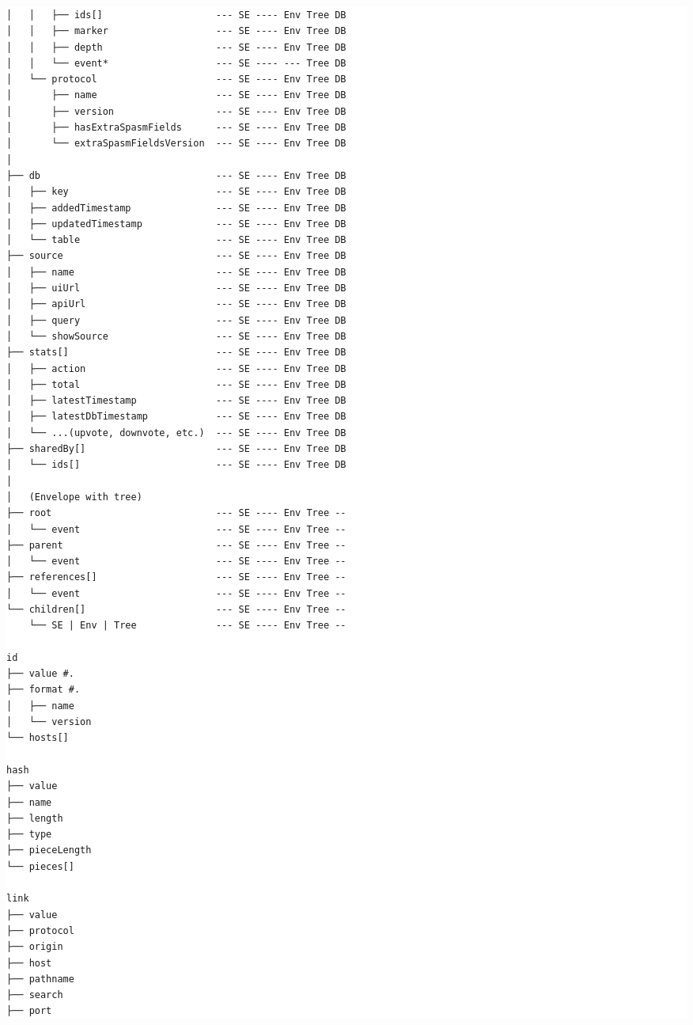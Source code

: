 ```
│   │   ├── ids[]                    --- SE ---- Env Tree DB
│   │   ├── marker                   --- SE ---- Env Tree DB
│   │   ├── depth                    --- SE ---- Env Tree DB
│   │   └── event*                   --- SE ---- --- Tree DB
│   └── protocol                     --- SE ---- Env Tree DB
│       ├── name                     --- SE ---- Env Tree DB
│       ├── version                  --- SE ---- Env Tree DB
│       ├── hasExtraSpasmFields      --- SE ---- Env Tree DB
│       └── extraSpasmFieldsVersion  --- SE ---- Env Tree DB
│
├── db                               --- SE ---- Env Tree DB
│   ├── key                          --- SE ---- Env Tree DB
│   ├── addedTimestamp               --- SE ---- Env Tree DB
│   ├── updatedTimestamp             --- SE ---- Env Tree DB
│   └── table                        --- SE ---- Env Tree DB
├── source                           --- SE ---- Env Tree DB
│   ├── name                         --- SE ---- Env Tree DB
│   ├── uiUrl                        --- SE ---- Env Tree DB
│   ├── apiUrl                       --- SE ---- Env Tree DB
│   ├── query                        --- SE ---- Env Tree DB
│   └── showSource                   --- SE ---- Env Tree DB
├── stats[]                          --- SE ---- Env Tree DB
│   ├── action                       --- SE ---- Env Tree DB
│   ├── total                        --- SE ---- Env Tree DB
│   ├── latestTimestamp              --- SE ---- Env Tree DB
│   ├── latestDbTimestamp            --- SE ---- Env Tree DB
│   └── ...(upvote, downvote, etc.)  --- SE ---- Env Tree DB
├── sharedBy[]                       --- SE ---- Env Tree DB
│   └── ids[]                        --- SE ---- Env Tree DB
│
│   (Envelope with tree)
├── root                             --- SE ---- Env Tree --
│   └── event                        --- SE ---- Env Tree --
├── parent                           --- SE ---- Env Tree --
│   └── event                        --- SE ---- Env Tree --
├── references[]                     --- SE ---- Env Tree --
│   └── event                        --- SE ---- Env Tree --
└── children[]                       --- SE ---- Env Tree --
    └── SE | Env | Tree              --- SE ---- Env Tree --

id
├── value #.
├── format #.
│   ├── name
│   └── version
└── hosts[]

hash
├── value
├── name
├── length
├── type
├── pieceLength
└── pieces[]

link
├── value
├── protocol
├── origin
├── host
├── pathname
├── search
├── port
```